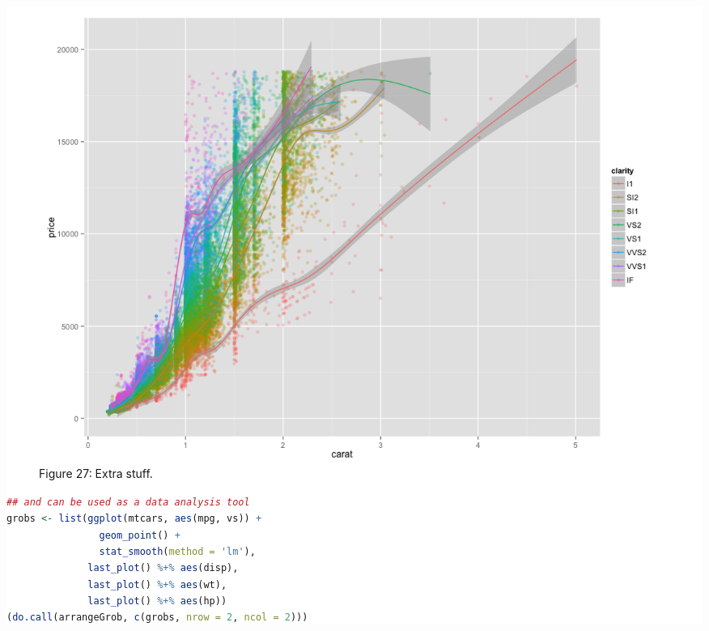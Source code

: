 <figure><img src='figure/unnamed-chunk-13.png'  style='display:block'><figcaption>Figure 27: Extra stuff.</figcaption></figure>

```r
## and can be used as a data analysis tool
grobs <- list(ggplot(mtcars, aes(mpg, vs)) + 
                geom_point() +
                stat_smooth(method = 'lm'),
              last_plot() %+% aes(disp),
              last_plot() %+% aes(wt),
              last_plot() %+% aes(hp))
(do.call(arrangeGrob, c(grobs, nrow = 2, ncol = 2)))
```
